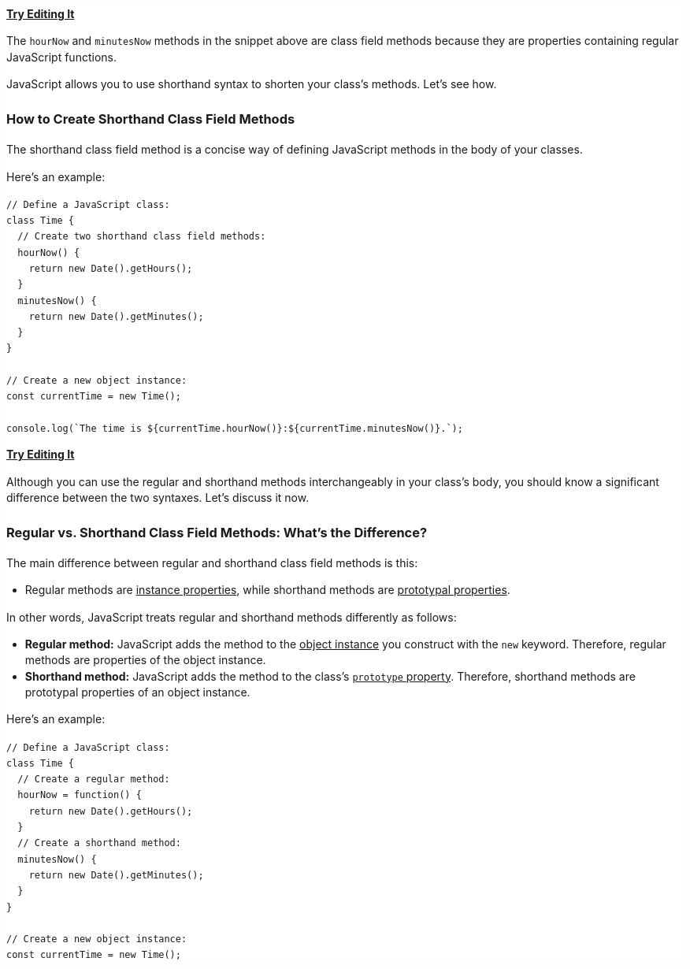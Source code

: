 [**Try Editing It**][48]

The `hourNow` and `minutesNow` methods in the snippet above are class field methods because they are properties containing regular JavaScript functions.

JavaScript allows you to use shorthand syntax to shorten your class’s methods. Let’s see how.

### How to Create Shorthand Class Field Methods

The shorthand class field method is a concise way of defining JavaScript methods in the body of your classes.

Here’s an example:

```
// Define a JavaScript class:
class Time {
  // Create two shorthand class field methods:
  hourNow() {
    return new Date().getHours();
  }
  minutesNow() {
    return new Date().getMinutes();
  }
}

// Create a new object instance:
const currentTime = new Time();

console.log(`The time is ${currentTime.hourNow()}:${currentTime.minutesNow()}.`);
```

[**Try Editing It**][49]

Although you can use the regular and shorthand methods interchangeably in your class’s body, you should know a significant difference between the two syntaxes. Let’s discuss it now.

### Regular vs. Shorthand Class Field Methods: What’s the Difference?

The main difference between regular and shorthand class field methods is this:

-   Regular methods are [instance properties][50], while shorthand methods are [prototypal properties][51].

In other words, JavaScript treats regular and shorthand methods differently as follows:

-   **Regular method:** JavaScript adds the method to the [object instance][52] you construct with the `new` keyword. Therefore, regular methods are properties of the object instance.
-   **Shorthand method:** JavaScript adds the method to the class’s [`prototype` property][53]. Therefore, shorthand methods are prototypal properties of an object instance.

Here’s an example:

```
// Define a JavaScript class:
class Time {
  // Create a regular method:
  hourNow = function() {
    return new Date().getHours();
  }
  // Create a shorthand method:
  minutesNow() {
    return new Date().getMinutes();
  }
}

// Create a new object instance:
const currentTime = new Time();
```

[1]: #heading-what-is-a-javascript-class
[2]: #heading-why-classes-in-javascript
[3]: #heading-syntax-of-a-javascript-class
[4]: #heading-what-is-a-class-keyword
[5]: #heading-what-is-a-class-name
[6]: #heading-what-is-a-code-block
[7]: #heading-what-is-a-class-body
[8]: #heading-what-is-a-javascript-class-field
[9]: #heading-how-to-create-class-fields-in-javascript
[10]: #heading-how-to-create-class-fields-with-computed-names
[11]: #heading-how-to-create-regular-class-field-methods
[12]: #heading-how-to-create-shorthand-class-field-methods
[13]: #heading-regular-vs-shorthand-class-field-methods-whats-the-difference
[14]: #heading-what-is-a-user-defined-prototypal-method-in-javascript-classes
[15]: #heading-what-is-a-constructor-method-in-javascript-classes
[16]: #heading-types-of-class-fields
[17]: #heading-what-is-a-public-class-field-in-javascript-classes-1
[18]: #heading-what-is-a-private-class-field-in-javascript-classes-1
[19]: #heading-what-is-a-static-class-field-in-javascript-classes-1
[20]: #heading-types-of-javascript-classes
[21]: #heading-what-is-a-javascript-class-declaration
[22]: #heading-what-is-a-javascript-class-expression
[23]: #heading-what-is-a-derived-class-in-javascript
[24]: #heading-what-is-the-super-keyword-in-javascript
[25]: #heading-how-to-use-the-super-keyword-as-a-function-caller
[26]: #heading-how-to-use-the-super-keyword-as-a-property-accessor
[27]: #heading-super-vs-this-keyword-whats-the-difference
[28]: #heading-components-of-a-javascript-class
[29]: #heading-how-does-a-javascript-class-help-with-encapsulation
[30]: #heading-important-things-to-know-about-javascript-classes
[31]: #heading-1-declare-your-class-before-you-access-it
[32]: #heading-2-classes-are-functions
[33]: #heading-3-classes-are-strict
[34]: #heading-4-avoid-the-return-keyword-in-your-classs-constructor-method
[35]: #heading-5-a-classs-evaluation-starts-from-the-extends-clause-to-its-values
[36]: #heading-overview
[37]: https://developer.mozilla.org/en-US/docs/Web/JavaScript/Reference/Global_Objects/Object/Object
[38]: https://codesweetly.com/javascript-new-keyword
[39]: https://codesweetly.com/try-it-sdk/javascript/function/class/class-explained/js-gtfmeb
[40]: https://codesweetly.com/encapsulation-in-javascript
[41]: https://developer.mozilla.org/en-US/docs/Web/JavaScript/Reference/Global_Objects/Date
[42]: https://developer.mozilla.org/en-US/docs/Web/JavaScript/Reference/Statements
[43]: https://codesweetly.com/method-in-javascript
[44]: https://codesweetly.com/try-it-sdk/javascript/function/class/class-field/js-bxe9or
[45]: https://developer.mozilla.org/en-US/docs/Glossary/Property/JavaScript
[46]: https://codesweetly.com/javascript-properties-object#computed-property-names-in-javascript
[47]: https://codesweetly.com/try-it-sdk/javascript/function/class/class-field/js-b9jwfx
[48]: https://codesweetly.com/try-it-sdk/javascript/function/class/class-field/js-fro6pz
[49]: https://codesweetly.com/try-it-sdk/javascript/function/class/class-field/js-j6kpwy
[50]: https://codesweetly.com/web-tech-terms-i#instance-property-in-javascript
[51]: https://codesweetly.com/web-tech-terms-p#prototypal-property-in-javascript
[52]: https://developer.mozilla.org/en-US/docs/Web/JavaScript/Reference/Global_Objects/Object
[53]: https://codesweetly.com/default-function-properties-in-javascript#what-is-the-default-prototype-property-in-javascript-functions
[54]: https://codesweetly.com/try-it-sdk/javascript/function/class/class-field/js-xgekwn
[55]: https://developer.mozilla.org/en-US/docs/Web/JavaScript/Inheritance_and_the_prototype_chain
[56]: https://codesweetly.com/try-it-sdk/javascript/function/class/class-field/js-tfz2hb
[57]: https://codesweetly.com/try-it-sdk/javascript/function/class/class-field/js-gzhxdi
[58]: https://codesweetly.com/try-it-sdk/javascript/function/class/class-field/js-pqgqew
[59]: https://developer.mozilla.org/en-US/docs/Web/JavaScript/Reference/Functions/arguments
[60]: https://codesweetly.com/declaration-initialization-invocation-in-programming#what-does-invocation-mean
[61]: https://codesweetly.com/try-it-sdk/javascript/function/class/class-field/js-stxiye
[62]: https://codesweetly.com/web-tech-terms-i#instance-property-in-javascript
[63]: https://codesweetly.com/try-it-sdk/javascript/function/class/class-field/js-vkvnuv
[64]: https://codesweetly.com/method-in-javascript#shorthand-for-javascript-methods
[65]: https://codesweetly.com/try-it-sdk/javascript/function/class/class-field/js-88zwpt
[66]: https://codesweetly.com/try-it-sdk/javascript/function/class/class-field/js-4gefar
[67]: https://codesweetly.com/try-it-sdk/javascript/function/class/class-field/js-mkabvf
[68]: https://codesweetly.com/try-it-sdk/javascript/function/class/class-field/js-7acrhs
[69]: https://codesweetly.com/web-tech-terms-i#instance-property-in-javascript
[70]: https://codesweetly.com/web-tech-terms-p#prototypal-property-in-javascript
[71]: https://codesweetly.com/try-it-sdk/javascript/function/class/class-field/js-dcx7ck
[72]: https://codesweetly.com/try-it-sdk/javascript/function/class/class-field/js-cvbm6x
[73]: https://codesweetly.com/try-it-sdk/javascript/function/class/class-field/js-wtvny3
[74]: https://codesweetly.com/javascript-variable
[75]: #heading-what-is-a-public-class-field-in-javascript-classes-1
[76]: #heading-what-is-a-static-class-field-in-javascript-classes-1
[77]: #heading-what-is-a-private-class-field-in-javascript-classes-1
[78]: https://codesweetly.com/default-function-properties-in-javascript#what-is-the-default-prototype-property-in-javascript-functions-1
[79]: https://codesweetly.com/default-function-properties-in-javascript#what-is-the-default-prototype-property-in-javascript-functions
[80]: https://codesweetly.com/javascript-properties-object
[81]: https://codesweetly.com/try-it-sdk/javascript/function/class/class-explained/js-jivp9r
[82]: https://codesweetly.com/try-it-sdk/javascript/function/class/class-explained/js-kxiztt
[83]: https://codesweetly.com/try-it-sdk/javascript/operators/super-keyword/js-qcdu2a
[84]: https://codesweetly.com/try-it-sdk/javascript/operators/super-keyword/js-cdc4ks
[85]: https://www.freecodecamp.org/news/the-this-keyword-in-javascript/
[86]: https://codesweetly.com/try-it-sdk/javascript/operators/super-keyword/js-zyd4dm
[87]: https://codesweetly.com/try-it-sdk/javascript/operators/super-keyword/js-sgc2tx
[88]: https://codesweetly.com/try-it-sdk/javascript/operators/super-keyword/js-cr3jfd
[89]: https://codesweetly.com/web-tech-terms-s#static-class-field-in-javascript
[90]: https://codesweetly.com/web-tech-terms-p#prototypal-property-in-javascript
[91]: https://codesweetly.com/try-it-sdk/javascript/operators/super-keyword/js-fr9bvs
[92]: https://codesweetly.com/try-it-sdk/javascript/operators/super-keyword/js-mxdvkm
[93]: https://codesweetly.com/default-function-properties-in-javascript#what-is-the-default-prototype-property-in-javascript-functions-1
[94]: https://codesweetly.com/default-function-properties-in-javascript#the-javascript-prototype-chain-diagram
[95]: https://codesweetly.com/try-it-sdk/javascript/operators/super-keyword/js-vpw14s
[96]: https://codesweetly.com/try-it-sdk/javascript/operators/super-keyword/js-kqsqqe
[97]: https://codesweetly.com/try-it-sdk/javascript/operators/super-keyword/js-v2st2a
[98]: https://codesweetly.com/try-it-sdk/javascript/encapsulation/js-q7uqv4
[99]: https://codesweetly.com/web-tech-terms-e#encapsulation
[100]: https://codesweetly.com/try-it-sdk/javascript/encapsulation/js-3vq4es
[101]: https://codesweetly.com/javascript-temporal-dead-zone#how-does-vars-tdz-differ-from-let-and-const-variables
[102]: https://www.freecodecamp.org/news/what-is-hoisting-in-javascript-3/
[103]: https://codesweetly.com/try-it-sdk/javascript/function/class/class-explained/js-74u2wt
[104]: https://codesweetly.com/javascript-function-object
[105]: https://codesweetly.com/try-it-sdk/javascript/function/class/class-explained/js-spwwdy
[106]: https://codesweetly.com/javascript-non-primitive-data-type
[107]: https://developer.mozilla.org/en-US/docs/Web/JavaScript/Reference/Classes/Private_properties#returning_overriding_object
[108]: https://codesweetly.com/try-it-sdk/javascript/function/class/class-explained/js-vgwrmg
[109]: https://codesweetly.com/web-tech-terms-s#static-initialization-blocks
[110]: https://amzn.to/48NjBdY
[111]: https://amzn.to/48NjBdY